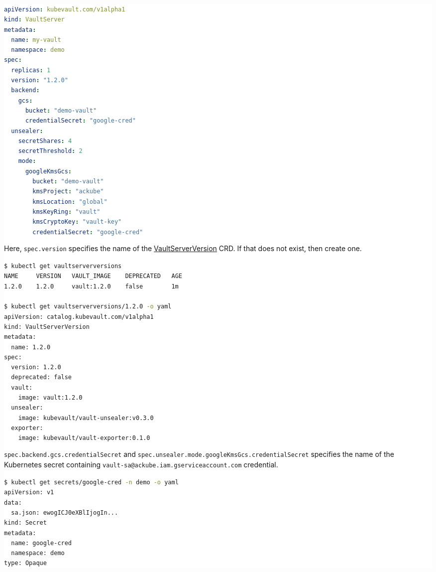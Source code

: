 ```yaml
apiVersion: kubevault.com/v1alpha1
kind: VaultServer
metadata:
  name: my-vault
  namespace: demo
spec:
  replicas: 1
  version: "1.2.0"
  backend:
    gcs:
      bucket: "demo-vault"
      credentialSecret: "google-cred"
  unsealer:
    secretShares: 4
    secretThreshold: 2
    mode:
      googleKmsGcs:
        bucket: "demo-vault"
        kmsProject: "ackube"
        kmsLocation: "global"
        kmsKeyRing: "vault"
        kmsCryptoKey: "vault-key"
        credentialSecret: "google-cred"
```

Here, `spec.version` specifies the name of the [VaultServerVersion](/docs/v2023.03.03/concepts/vault-server-crds/vaultserverversion) CRD. If that does not exist, then create one.

```bash
$ kubectl get vaultserverversions
NAME     VERSION   VAULT_IMAGE    DEPRECATED   AGE
1.2.0    1.2.0     vault:1.2.0    false        1m

$ kubectl get vaultserverversions/1.2.0 -o yaml
apiVersion: catalog.kubevault.com/v1alpha1
kind: VaultServerVersion
metadata:
  name: 1.2.0
spec:
  version: 1.2.0
  deprecated: false
  vault:
    image: vault:1.2.0
  unsealer:
    image: kubevault/vault-unsealer:v0.3.0
  exporter:
    image: kubevault/vault-exporter:0.1.0
```

`spec.backend.gcs.credentialSecret` and `spec.unsealer.mode.googleKmsGcs.credentialSecret` specifies the name of the Kubernetes secret containing `vault-sa@ackube.iam.gserviceaccount.com` credential.

```bash
$ kubectl get secrets/google-cred -n demo -o yaml
apiVersion: v1
data:
  sa.json: ewogICJ0eXBlIjogIn...
kind: Secret
metadata:
  name: google-cred
  namespace: demo
type: Opaque

```
